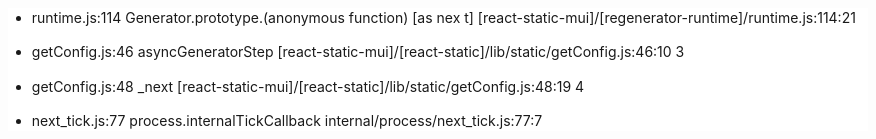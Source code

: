   - runtime.js:114 Generator.prototype.(anonymous function) [as nex    t]
    [react-static-mui]/[regenerator-runtime]/runtime.js:114:21
  
  - getConfig.js:46 asyncGeneratorStep
    [react-static-mui]/[react-static]/lib/static/getConfig.js:46:10    3
  
  - getConfig.js:48 _next
    [react-static-mui]/[react-static]/lib/static/getConfig.js:48:19    4
  
  - next_tick.js:77 process.internalTickCallback
    internal/process/next_tick.js:77:7
  


